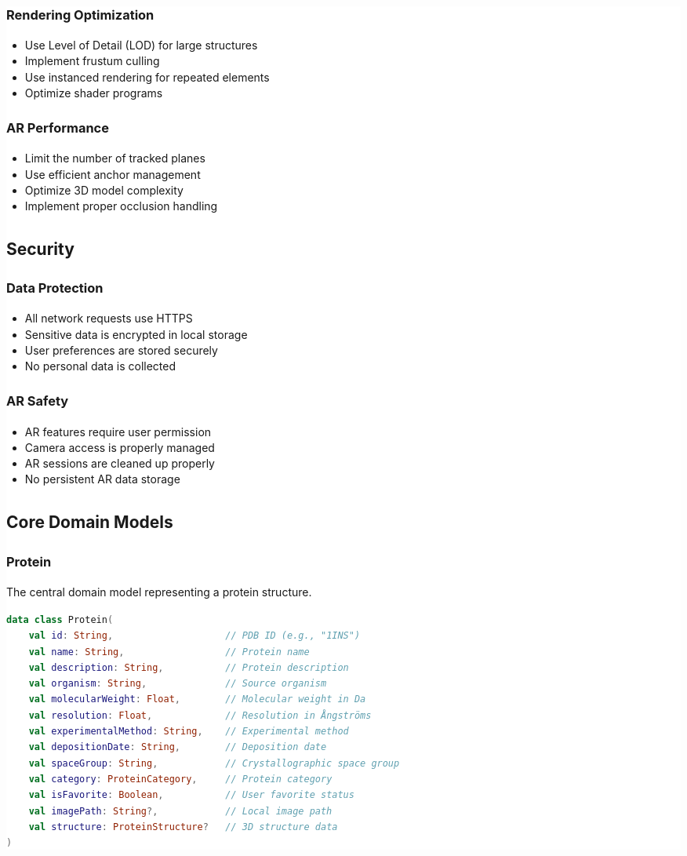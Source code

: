 ### Rendering Optimization
- Use Level of Detail (LOD) for large structures
- Implement frustum culling
- Use instanced rendering for repeated elements
- Optimize shader programs

### AR Performance
- Limit the number of tracked planes
- Use efficient anchor management
- Optimize 3D model complexity
- Implement proper occlusion handling

## Security

### Data Protection
- All network requests use HTTPS
- Sensitive data is encrypted in local storage
- User preferences are stored securely
- No personal data is collected

### AR Safety
- AR features require user permission
- Camera access is properly managed
- AR sessions are cleaned up properly
- No persistent AR data storage


## Core Domain Models

### Protein
The central domain model representing a protein structure.

```kotlin
data class Protein(
    val id: String,                    // PDB ID (e.g., "1INS")
    val name: String,                  // Protein name
    val description: String,           // Protein description
    val organism: String,              // Source organism
    val molecularWeight: Float,        // Molecular weight in Da
    val resolution: Float,             // Resolution in Ångströms
    val experimentalMethod: String,    // Experimental method
    val depositionDate: String,        // Deposition date
    val spaceGroup: String,            // Crystallographic space group
    val category: ProteinCategory,     // Protein category
    val isFavorite: Boolean,           // User favorite status
    val imagePath: String?,            // Local image path
    val structure: ProteinStructure?   // 3D structure data
)
```
